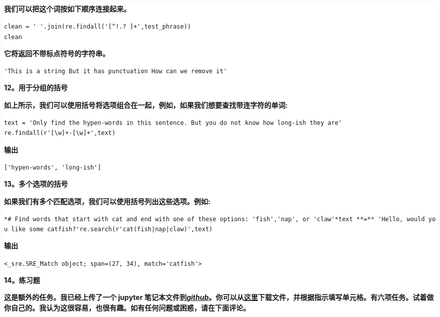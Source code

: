 
**我们可以把这个词按如下顺序连接起来。**

```
clean = ' '.join(re.findall('[^!.? ]+',test_phrase))
clean
```

**它将返回不带标点符号的字符串。**

```
'This is a string But it has punctuation How can we remove it'
```

****12。用于分组的括号****

**如上所示，我们可以使用括号将选项组合在一起，例如，如果我们想要查找带连字符的单词:**

```
text = 'Only find the hypen-words in this sentence. But you do not know how long-ish they are'
re.findall(r'[\w]+-[\w]+',text)
```

**输出**

```
['hypen-words', 'long-ish']
```

**13。多个选项的括号**

**如果我们有多个匹配选项，我们可以使用括号列出这些选项。例如:**

```
*# Find words that start with cat and end with one of these options: 'fish','nap', or 'claw'*text **=** 'Hello, would you like some catfish?'re.search(r'cat(fish|nap|claw)',text)
```

**输出**

```
<_sre.SRE_Match object; span=(27, 34), match='catfish'>
```

**14。练习题**

**这是额外的任务。我已经上传了一个 jupyter 笔记本文件到[***github***](https://github.com/Zubair063/ML_articles/blob/fe3aabe41a68f1b0a305e63dd38cb91b5445d9bd/PDF%20manupulation%20an%20regular%20expression/Python-Text-Basics-Assessment.ipynb)。你可以从[这里](https://github.com/Zubair063/ML_articles/blob/fe3aabe41a68f1b0a305e63dd38cb91b5445d9bd/PDF%20manupulation%20an%20regular%20expression/Python-Text-Basics-Assessment.ipynb)下载文件，并根据指示填写单元格。有六项任务。试着做你自己的。我认为这很容易，也很有趣。如有任何问题或困惑，请在下面评论。**
